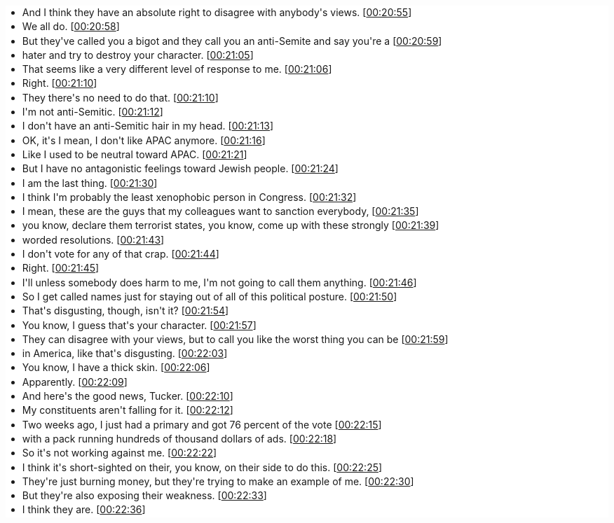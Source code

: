 *  And I think they have an absolute right to disagree with anybody's views. [[00:20:55](https://www.youtube.com/watch?v=omBSEuFTYEo&t=1255.2s)]
*  We all do. [[00:20:58](https://www.youtube.com/watch?v=omBSEuFTYEo&t=1258.0800000000002s)]
*  But they've called you a bigot and they call you an anti-Semite and say you're a [[00:20:59](https://www.youtube.com/watch?v=omBSEuFTYEo&t=1259.3600000000001s)]
*  hater and try to destroy your character. [[00:21:05](https://www.youtube.com/watch?v=omBSEuFTYEo&t=1265.1200000000001s)]
*  That seems like a very different level of response to me. [[00:21:06](https://www.youtube.com/watch?v=omBSEuFTYEo&t=1266.88s)]
*  Right. [[00:21:10](https://www.youtube.com/watch?v=omBSEuFTYEo&t=1270.48s)]
*  They there's no need to do that. [[00:21:10](https://www.youtube.com/watch?v=omBSEuFTYEo&t=1270.8000000000002s)]
*  I'm not anti-Semitic. [[00:21:12](https://www.youtube.com/watch?v=omBSEuFTYEo&t=1272.48s)]
*  I don't have an anti-Semitic hair in my head. [[00:21:13](https://www.youtube.com/watch?v=omBSEuFTYEo&t=1273.92s)]
*  OK, it's I mean, I don't like APAC anymore. [[00:21:16](https://www.youtube.com/watch?v=omBSEuFTYEo&t=1276.5600000000002s)]
*  Like I used to be neutral toward APAC. [[00:21:21](https://www.youtube.com/watch?v=omBSEuFTYEo&t=1281.76s)]
*  But I have no antagonistic feelings toward Jewish people. [[00:21:24](https://www.youtube.com/watch?v=omBSEuFTYEo&t=1284.56s)]
*  I am the last thing. [[00:21:30](https://www.youtube.com/watch?v=omBSEuFTYEo&t=1290.72s)]
*  I think I'm probably the least xenophobic person in Congress. [[00:21:32](https://www.youtube.com/watch?v=omBSEuFTYEo&t=1292.32s)]
*  I mean, these are the guys that my colleagues want to sanction everybody, [[00:21:35](https://www.youtube.com/watch?v=omBSEuFTYEo&t=1295.36s)]
*  you know, declare them terrorist states, you know, come up with these strongly [[00:21:39](https://www.youtube.com/watch?v=omBSEuFTYEo&t=1299.6s)]
*  worded resolutions. [[00:21:43](https://www.youtube.com/watch?v=omBSEuFTYEo&t=1303.2s)]
*  I don't vote for any of that crap. [[00:21:44](https://www.youtube.com/watch?v=omBSEuFTYEo&t=1304.08s)]
*  Right. [[00:21:45](https://www.youtube.com/watch?v=omBSEuFTYEo&t=1305.44s)]
*  I'll unless somebody does harm to me, I'm not going to call them anything. [[00:21:46](https://www.youtube.com/watch?v=omBSEuFTYEo&t=1306.0s)]
*  So I get called names just for staying out of all of this political posture. [[00:21:50](https://www.youtube.com/watch?v=omBSEuFTYEo&t=1310.72s)]
*  That's disgusting, though, isn't it? [[00:21:54](https://www.youtube.com/watch?v=omBSEuFTYEo&t=1314.96s)]
*  You know, I guess that's your character. [[00:21:57](https://www.youtube.com/watch?v=omBSEuFTYEo&t=1317.76s)]
*  They can disagree with your views, but to call you like the worst thing you can be [[00:21:59](https://www.youtube.com/watch?v=omBSEuFTYEo&t=1319.2s)]
*  in America, like that's disgusting. [[00:22:03](https://www.youtube.com/watch?v=omBSEuFTYEo&t=1323.6000000000001s)]
*  You know, I have a thick skin. [[00:22:06](https://www.youtube.com/watch?v=omBSEuFTYEo&t=1326.88s)]
*  Apparently. [[00:22:09](https://www.youtube.com/watch?v=omBSEuFTYEo&t=1329.1200000000001s)]
*  And here's the good news, Tucker. [[00:22:10](https://www.youtube.com/watch?v=omBSEuFTYEo&t=1330.4s)]
*  My constituents aren't falling for it. [[00:22:12](https://www.youtube.com/watch?v=omBSEuFTYEo&t=1332.72s)]
*  Two weeks ago, I just had a primary and got 76 percent of the vote [[00:22:15](https://www.youtube.com/watch?v=omBSEuFTYEo&t=1335.0400000000002s)]
*  with a pack running hundreds of thousand dollars of ads. [[00:22:18](https://www.youtube.com/watch?v=omBSEuFTYEo&t=1338.88s)]
*  So it's not working against me. [[00:22:22](https://www.youtube.com/watch?v=omBSEuFTYEo&t=1342.48s)]
*  I think it's short-sighted on their, you know, on their side to do this. [[00:22:25](https://www.youtube.com/watch?v=omBSEuFTYEo&t=1345.2800000000002s)]
*  They're just burning money, but they're trying to make an example of me. [[00:22:30](https://www.youtube.com/watch?v=omBSEuFTYEo&t=1350.16s)]
*  But they're also exposing their weakness. [[00:22:33](https://www.youtube.com/watch?v=omBSEuFTYEo&t=1353.76s)]
*  I think they are. [[00:22:36](https://www.youtube.com/watch?v=omBSEuFTYEo&t=1356.24s)]